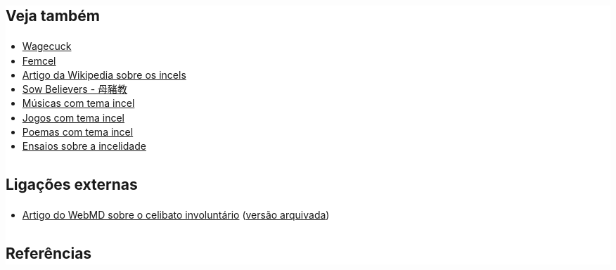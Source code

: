 ## Veja também
* [Wagecuck](/artigos/wagecuck)
* [Femcel](/artigos/femcel)
* [Artigo da Wikipedia sobre os incels](/artigos/artigo-da-wikipedia-sobre-os-incels)
* [Sow Believers - 母豬教](/artigos/sow-believers)
* [Músicas com tema incel](/artigos/musicas-com-tema-incel)
* [Jogos com tema incel](/artigos/jogos-com-tema-incel)
* [Poemas com tema incel](/categorias/poemas)
* [Ensaios sobre a incelidade](/categorias/ensaios)

## Ligações externas
* [Artigo do WebMD sobre o celibato involuntário](https://www.webmd.com/men/features/sexless-in-the-city#1) ([versão arquivada](https://web.archive.org/web/20190330190511/https://www.webmd.com/men/features/sexless-in-the-city))

## Referências
[^1]: Donnelly, Denise; Burgess, Elisabeth; Anderson, Sally; Davis, Regina; Dillard, Joy (2001). "Involuntary Celibacy: A life course analysis". The Journal of Sex Research. 38 (2): 159–169. doi:10.1080/00224490109552083
[^2]: Shehan, Constance L., ed (February 29, 2016). "Celibacy". The Wiley Blackwell Encyclopedia of Family Studies. 1. John Wiley & Sons. p. 238. ISBN 9780470658451
[^3]: Carpenter, Laura M. (2010). "Gendered Sexuality Over the Life Course: A Conceptual Framework". Sociological Perspectives. University of California Press. 53 (2): 155–178. doi:10.1525/sop.2010.53.2.155. JSTOR 10.1525/sop.2010.53.2.155
[^4]: Harvey, John H.; Wenzel, Amy; Sprecher, Susan, eds. (2004). The Handbook of Sexuality in Close Relationships. Mahwah, New Jersey: Taylor & Francis. p. 900. ISBN 9781135624699. Retrieved 2015-12-30.
[^5]: Strong, Bryan; Cohen, Theodore (2013). The Marriage and Family Experience: Intimate Relationships in a Changing Society. Belmont, California: Cengage Learning. p. 50. ISBN 1133597467. Retrieved 2015-12-30.
[^6]: [](https://dictionary.cambridge.org/us/dictionary/english/incel)
[^7]: [](https://web.archive.org/web/20170503151557/https://www.nytimes.com/1992/08/04/news/04iht-sex_.html)
[^8]: [](https://www.etymonline.com/word/celibacy)
[^9]: [](https://www.vandale.nl/wvdd-incel)
[^10]: [](http://www.cdc.gov/nchs/data/nhsr/nhsr036.pdf)
[^11]: [](http://www.telegraph.co.uk/news/worldnews/asia/japan/11662500/Rise-of-Japans-middle-aged-virgins-a-quarter-of-over-30s-have-never-had-sex.html)
[^12]: [](https://www.reddit.com/r/askanincel/comments/dn62od/political_leanings/?sort=new)
[^13]: [](https://archive.is/s0geY)
[^14]: [](https://www.vice.com/en_ca/article/78bmza/the-cost-of-losing-your-virginity-late)
[^15]: [](https://incels.wiki/artigos/Scientific_Blackpill#Sex_is_the_most_pleasurable.2C_joyous.2C_and_meaningful_human_experience)
[^16]: [](https://incels.wiki/artigos/Scientific_Blackpill#Women_are_more_attracted_to_men_who_are_already_in_relationships_than_single_men)
